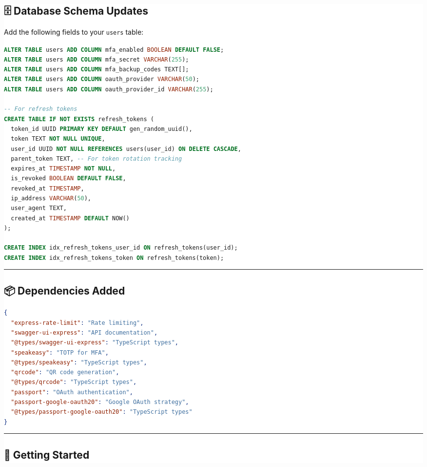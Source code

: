 
## 🗄️ Database Schema Updates

Add the following fields to your `users` table:

```sql
ALTER TABLE users ADD COLUMN mfa_enabled BOOLEAN DEFAULT FALSE;
ALTER TABLE users ADD COLUMN mfa_secret VARCHAR(255);
ALTER TABLE users ADD COLUMN mfa_backup_codes TEXT[];
ALTER TABLE users ADD COLUMN oauth_provider VARCHAR(50);
ALTER TABLE users ADD COLUMN oauth_provider_id VARCHAR(255);

-- For refresh tokens
CREATE TABLE IF NOT EXISTS refresh_tokens (
  token_id UUID PRIMARY KEY DEFAULT gen_random_uuid(),
  token TEXT NOT NULL UNIQUE,
  user_id UUID NOT NULL REFERENCES users(user_id) ON DELETE CASCADE,
  parent_token TEXT, -- For token rotation tracking
  expires_at TIMESTAMP NOT NULL,
  is_revoked BOOLEAN DEFAULT FALSE,
  revoked_at TIMESTAMP,
  ip_address VARCHAR(50),
  user_agent TEXT,
  created_at TIMESTAMP DEFAULT NOW()
);

CREATE INDEX idx_refresh_tokens_user_id ON refresh_tokens(user_id);
CREATE INDEX idx_refresh_tokens_token ON refresh_tokens(token);
```

---

## 📦 Dependencies Added

```json
{
  "express-rate-limit": "Rate limiting",
  "swagger-ui-express": "API documentation",
  "@types/swagger-ui-express": "TypeScript types",
  "speakeasy": "TOTP for MFA",
  "@types/speakeasy": "TypeScript types",
  "qrcode": "QR code generation",
  "@types/qrcode": "TypeScript types",
  "passport": "OAuth authentication",
  "passport-google-oauth20": "Google OAuth strategy",
  "@types/passport-google-oauth20": "TypeScript types"
}
```

---

## 🚀 Getting Started
